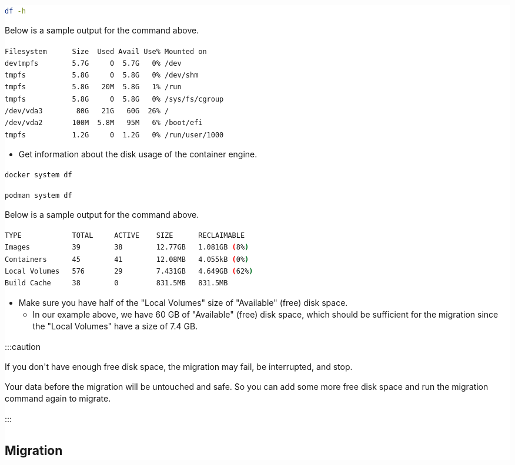 ```bash
df -h
```

Below is a sample output for the command above.

```bash
Filesystem      Size  Used Avail Use% Mounted on
devtmpfs        5.7G     0  5.7G   0% /dev
tmpfs           5.8G     0  5.8G   0% /dev/shm
tmpfs           5.8G   20M  5.8G   1% /run
tmpfs           5.8G     0  5.8G   0% /sys/fs/cgroup
/dev/vda3        80G   21G   60G  26% /
/dev/vda2       100M  5.8M   95M   6% /boot/efi
tmpfs           1.2G     0  1.2G   0% /run/user/1000
```

- Get information about the disk usage of the container engine.

<Tabs groupId="container-engine">
  <TabItem value="docker" label="Docker" default>

```bash
docker system df
```

  </TabItem>

  <TabItem value="podman" label="Podman">

```bash
podman system df
```

  </TabItem>
</Tabs>

Below is a sample output for the command above.

```bash
TYPE            TOTAL     ACTIVE    SIZE      RECLAIMABLE
Images          39        38        12.77GB   1.081GB (8%)
Containers      45        41        12.08MB   4.055kB (0%)
Local Volumes   576       29        7.431GB   4.649GB (62%)
Build Cache     38        0         831.5MB   831.5MB
```

- Make sure you have half of the "Local Volumes" size of "Available" (free) disk space.
  - In our example above, we have 60 GB of "Available" (free) disk space, which should be sufficient for the migration since the "Local Volumes" have a size of 7.4 GB.

:::caution

If you don't have enough free disk space, the migration may fail, be interrupted, and stop.

Your data before the migration will be untouched and safe. So you can add some more free disk space and run the migration command again to migrate.

:::

## Migration
